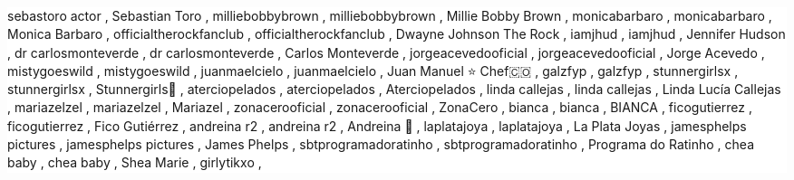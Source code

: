 sebastoro actor	,
Sebastian Toro	,
milliebobbybrown	,
milliebobbybrown	,
Millie Bobby Brown	,
monicabarbaro	,
monicabarbaro	,
Monica Barbaro	,
officialtherockfanclub	,
officialtherockfanclub	,
Dwayne Johnson The Rock 	,
iamjhud	,
iamjhud	,
Jennifer Hudson	,
dr carlosmonteverde	,
dr carlosmonteverde	,
Carlos Monteverde	,
jorgeacevedooficial	,
jorgeacevedooficial	,
Jorge Acevedo	,
mistygoeswild	,
mistygoeswild	,
juanmaelcielo	,
juanmaelcielo	,
Juan Manuel ⭐️ Chef🇨🇴	,
galzfyp	,
galzfyp	,
stunnergirlsx	,
stunnergirlsx	,
Stunnergirls🦋	,
aterciopelados	,
aterciopelados	,
Aterciopelados	,
linda callejas	,
linda callejas	,
Linda Lucía Callejas	,
mariazelzel	,
mariazelzel	,
Mariazel	,
zonacerooficial	,
zonacerooficial	,
ZonaCero	,
bianca	,
bianca	,
BIANCA	,
ficogutierrez	,
ficogutierrez	,
Fico Gutiérrez	,
andreina r2	,
andreina r2	,
Andreina 💜	,
laplatajoya	,
laplatajoya	,
La Plata Joyas	,
jamesphelps pictures	,
jamesphelps pictures	,
James Phelps	,
sbtprogramadoratinho	,
sbtprogramadoratinho	,
Programa do Ratinho	,
chea baby	,
chea baby	,
Shea Marie	,
girlytikxo	,